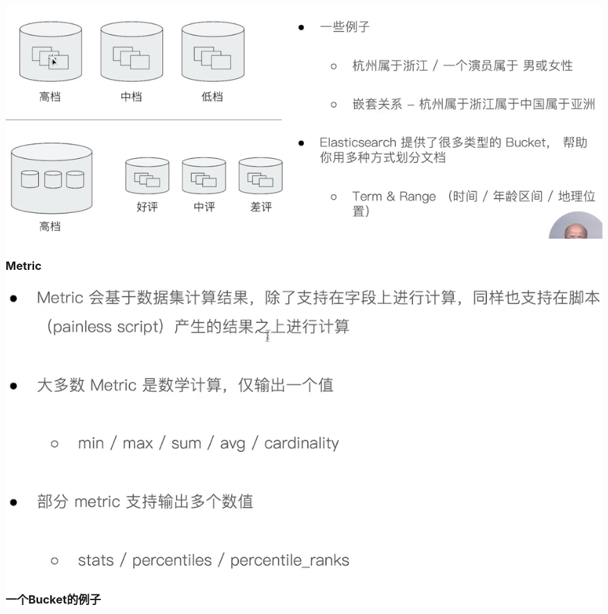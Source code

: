 ![image-20210101220144301](img/ElasticSearch核心技术与实践一/image-20210101220144301.png)

### Metric

![image-20210101220231959](img/ElasticSearch核心技术与实践一/image-20210101220231959.png)

### 一个Bucket的例子
